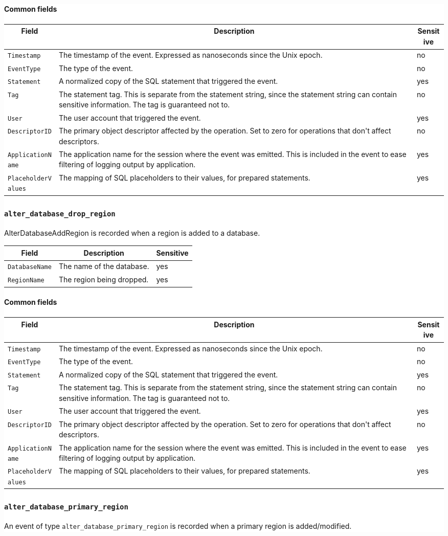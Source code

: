 
#### Common fields

| Field | Description | Sensitive |
|--|--|--|
| `Timestamp` | The timestamp of the event. Expressed as nanoseconds since the Unix epoch. | no |
| `EventType` | The type of the event. | no |
| `Statement` | A normalized copy of the SQL statement that triggered the event. | yes |
| `Tag` | The statement tag. This is separate from the statement string, since the statement string can contain sensitive information. The tag is guaranteed not to. | no |
| `User` | The user account that triggered the event. | yes |
| `DescriptorID` | The primary object descriptor affected by the operation. Set to zero for operations that don't affect descriptors. | no |
| `ApplicationName` | The application name for the session where the event was emitted. This is included in the event to ease filtering of logging output by application. | yes |
| `PlaceholderValues` | The mapping of SQL placeholders to their values, for prepared statements. | yes |

### `alter_database_drop_region`

AlterDatabaseAddRegion is recorded when a region is added to a database.


| Field | Description | Sensitive |
|--|--|--|
| `DatabaseName` | The name of the database. | yes |
| `RegionName` | The region being dropped. | yes |


#### Common fields

| Field | Description | Sensitive |
|--|--|--|
| `Timestamp` | The timestamp of the event. Expressed as nanoseconds since the Unix epoch. | no |
| `EventType` | The type of the event. | no |
| `Statement` | A normalized copy of the SQL statement that triggered the event. | yes |
| `Tag` | The statement tag. This is separate from the statement string, since the statement string can contain sensitive information. The tag is guaranteed not to. | no |
| `User` | The user account that triggered the event. | yes |
| `DescriptorID` | The primary object descriptor affected by the operation. Set to zero for operations that don't affect descriptors. | no |
| `ApplicationName` | The application name for the session where the event was emitted. This is included in the event to ease filtering of logging output by application. | yes |
| `PlaceholderValues` | The mapping of SQL placeholders to their values, for prepared statements. | yes |

### `alter_database_primary_region`

An event of type `alter_database_primary_region` is recorded when a primary region is added/modified.

